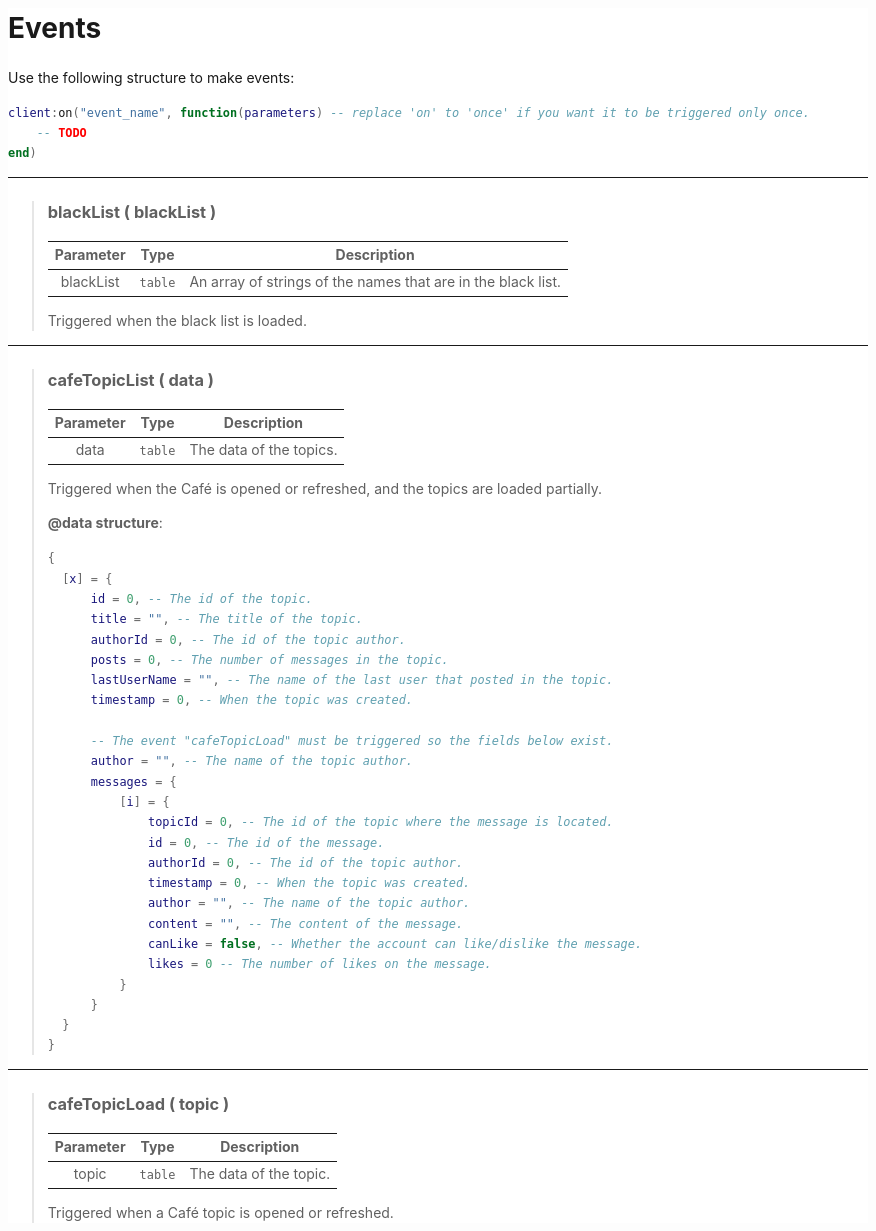 # Events

Use the following structure to make events:
```Lua
client:on("event_name", function(parameters) -- replace 'on' to 'once' if you want it to be triggered only once.
	-- TODO
end)
```
---
>### blackList ( blackList )
>| Parameter | Type | Description |
>| :-: | :-: | - |
>| blackList | `table` | An array of strings of the names that are in the black list. |
>
>Triggered when the black list is loaded.
>
---
>### cafeTopicList ( data )
>| Parameter | Type | Description |
>| :-: | :-: | - |
>| data | `table` | The data of the topics. |
>
>Triggered when the Café is opened or refreshed, and the topics are loaded partially.
>
>**@data structure**:
>```Lua
>{
>	[x] = {
>		id = 0, -- The id of the topic.
>		title = "", -- The title of the topic.
>		authorId = 0, -- The id of the topic author.
>		posts = 0, -- The number of messages in the topic.
>		lastUserName = "", -- The name of the last user that posted in the topic.
>		timestamp = 0, -- When the topic was created.
>
>		-- The event "cafeTopicLoad" must be triggered so the fields below exist.
>		author = "", -- The name of the topic author.
>		messages = {
>			[i] = {
>				topicId = 0, -- The id of the topic where the message is located.
>				id = 0, -- The id of the message.
>				authorId = 0, -- The id of the topic author.
>				timestamp = 0, -- When the topic was created.
>				author = "", -- The name of the topic author.
>				content = "", -- The content of the message.
>				canLike = false, -- Whether the account can like/dislike the message.
>				likes = 0 -- The number of likes on the message.
>			}
>		}
>	}
>}
>```
>
---
>### cafeTopicLoad ( topic )
>| Parameter | Type | Description |
>| :-: | :-: | - |
>| topic | `table` | The data of the topic. |
>
>Triggered when a Café topic is opened or refreshed.
>